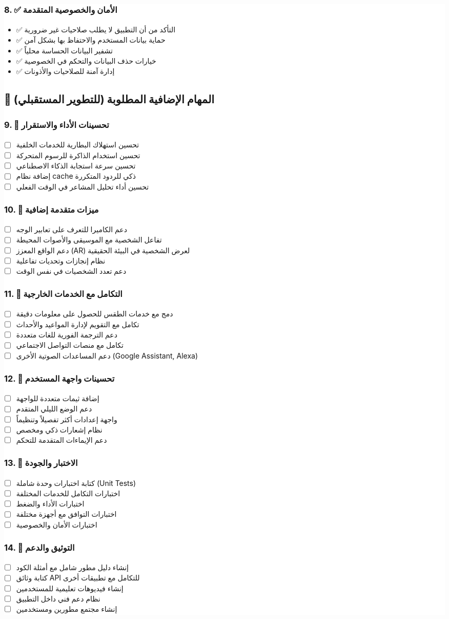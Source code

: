 ### 8. ✅ الأمان والخصوصية المتقدمة
- ✅ التأكد من أن التطبيق لا يطلب صلاحيات غير ضرورية
- ✅ حماية بيانات المستخدم والاحتفاظ بها بشكل آمن
- ✅ تشفير البيانات الحساسة محلياً
- ✅ خيارات حذف البيانات والتحكم في الخصوصية
- ✅ إدارة آمنة للصلاحيات والأذونات

## 🔄 المهام الإضافية المطلوبة (للتطوير المستقبلي)

### 9. 🔄 تحسينات الأداء والاستقرار
- [ ] تحسين استهلاك البطارية للخدمات الخلفية
- [ ] تحسين استخدام الذاكرة للرسوم المتحركة
- [ ] تحسين سرعة استجابة الذكاء الاصطناعي
- [ ] إضافة نظام cache ذكي للردود المتكررة
- [ ] تحسين أداء تحليل المشاعر في الوقت الفعلي

### 10. 🔄 ميزات متقدمة إضافية
- [ ] دعم الكاميرا للتعرف على تعابير الوجه
- [ ] تفاعل الشخصية مع الموسيقى والأصوات المحيطة
- [ ] دعم الواقع المعزز (AR) لعرض الشخصية في البيئة الحقيقية
- [ ] نظام إنجازات وتحديات تفاعلية
- [ ] دعم تعدد الشخصيات في نفس الوقت

### 11. 🔄 التكامل مع الخدمات الخارجية
- [ ] دمج مع خدمات الطقس للحصول على معلومات دقيقة
- [ ] تكامل مع التقويم لإدارة المواعيد والأحداث
- [ ] دعم الترجمة الفورية للغات متعددة
- [ ] تكامل مع منصات التواصل الاجتماعي
- [ ] دعم المساعدات الصوتية الأخرى (Google Assistant, Alexa)

### 12. 🔄 تحسينات واجهة المستخدم
- [ ] إضافة ثيمات متعددة للواجهة
- [ ] دعم الوضع الليلي المتقدم
- [ ] واجهة إعدادات أكثر تفصيلاً وتنظيماً
- [ ] نظام إشعارات ذكي ومخصص
- [ ] دعم الإيماءات المتقدمة للتحكم

### 13. 🔄 الاختبار والجودة
- [ ] كتابة اختبارات وحدة شاملة (Unit Tests)
- [ ] اختبارات التكامل للخدمات المختلفة
- [ ] اختبارات الأداء والضغط
- [ ] اختبارات التوافق مع أجهزة مختلفة
- [ ] اختبارات الأمان والخصوصية

### 14. 🔄 التوثيق والدعم
- [ ] إنشاء دليل مطور شامل مع أمثلة الكود
- [ ] كتابة وثائق API للتكامل مع تطبيقات أخرى
- [ ] إنشاء فيديوهات تعليمية للمستخدمين
- [ ] نظام دعم فني داخل التطبيق
- [ ] إنشاء مجتمع مطورين ومستخدمين
